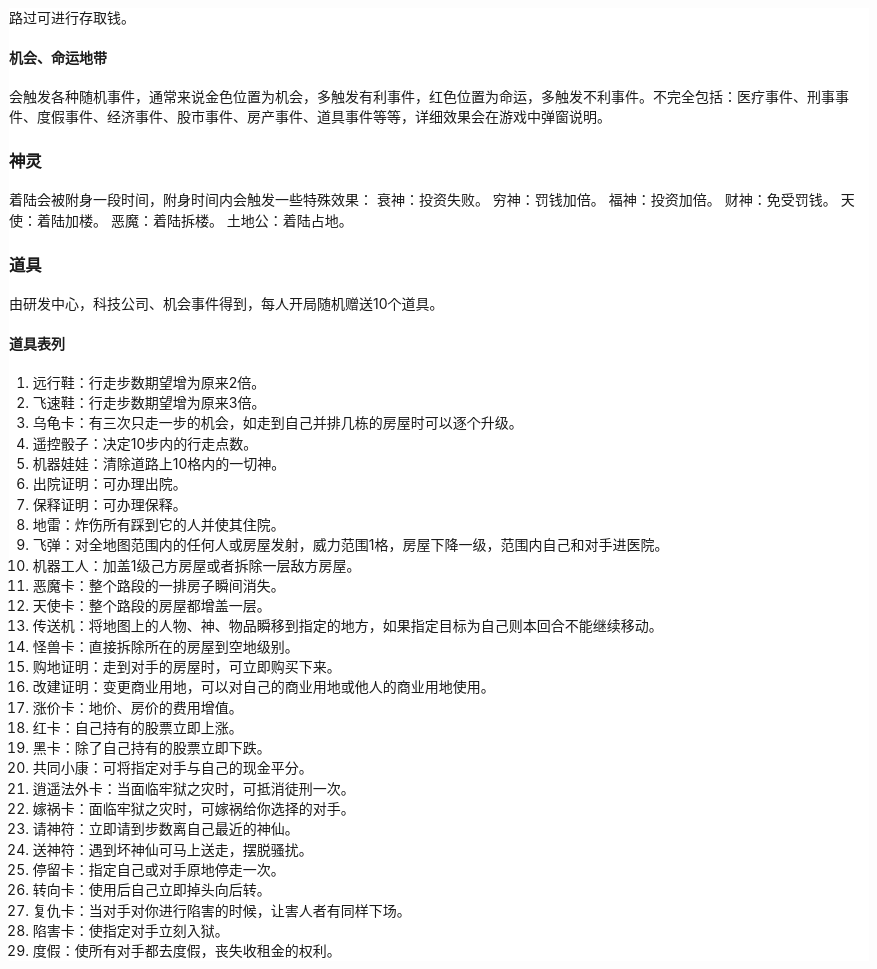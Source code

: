 路过可进行存取钱。

#### 机会、命运地带

会触发各种随机事件，通常来说金色位置为机会，多触发有利事件，红色位置为命运，多触发不利事件。不完全包括：医疗事件、刑事事件、度假事件、经济事件、股市事件、房产事件、道具事件等等，详细效果会在游戏中弹窗说明。

### 神灵

着陆会被附身一段时间，附身时间内会触发一些特殊效果：
衰神：投资失败。
穷神：罚钱加倍。
福神：投资加倍。
财神：免受罚钱。
天使：着陆加楼。
恶魔：着陆拆楼。
土地公：着陆占地。

### 道具

由研发中心，科技公司、机会事件得到，每人开局随机赠送10个道具。

#### 道具表列

1. 远行鞋：行走步数期望增为原来2倍。
2. 飞速鞋：行走步数期望增为原来3倍。
3. 乌龟卡：有三次只走一步的机会，如走到自己并排几栋的房屋时可以逐个升级。
4. 遥控骰子：决定10步内的行走点数。
5. 机器娃娃：清除道路上10格内的一切神。
6. 出院证明：可办理出院。
7. 保释证明：可办理保释。
8. 地雷：炸伤所有踩到它的人并使其住院。
9. 飞弹：对全地图范围内的任何人或房屋发射，威力范围1格，房屋下降一级，范围内自己和对手进医院。
10. 机器工人：加盖1级己方房屋或者拆除一层敌方房屋。
11. 恶魔卡：整个路段的一排房子瞬间消失。
12. 天使卡：整个路段的房屋都增盖一层。
13. 传送机：将地图上的人物、神、物品瞬移到指定的地方，如果指定目标为自己则本回合不能继续移动。
14. 怪兽卡：直接拆除所在的房屋到空地级别。
15. 购地证明：走到对手的房屋时，可立即购买下来。
16. 改建证明：变更商业用地，可以对自己的商业用地或他人的商业用地使用。
17. 涨价卡：地价、房价的费用增值。
18. 红卡：自己持有的股票立即上涨。
19. 黑卡：除了自己持有的股票立即下跌。
20. 共同小康：可将指定对手与自己的现金平分。
21. 逍遥法外卡：当面临牢狱之灾时，可抵消徒刑一次。
22. 嫁祸卡：面临牢狱之灾时，可嫁祸给你选择的对手。
23. 请神符：立即请到步数离自己最近的神仙。
24. 送神符：遇到坏神仙可马上送走，摆脱骚扰。
25. 停留卡：指定自己或对手原地停走一次。
26. 转向卡：使用后自己立即掉头向后转。
27. 复仇卡：当对手对你进行陷害的时候，让害人者有同样下场。
28. 陷害卡：使指定对手立刻入狱。
29. 度假：使所有对手都去度假，丧失收租金的权利。
